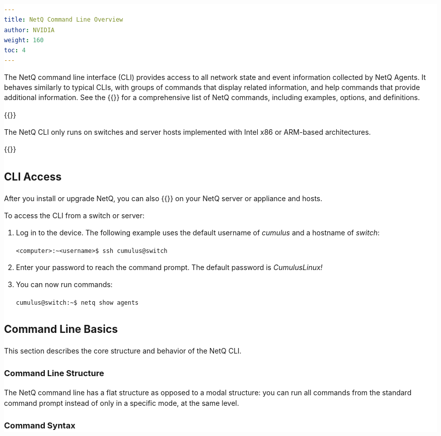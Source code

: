 ```yaml
---
title: NetQ Command Line Overview
author: NVIDIA
weight: 160
toc: 4
---
```


The NetQ command line interface (CLI) provides access to all network state and event information collected by NetQ Agents. It behaves similarly to typical CLIs, with groups of commands that display related information, and help commands that provide additional information. See the {{<link title="NetQ CLI Reference" text="command line reference">}} for a comprehensive list of NetQ commands, including examples, options, and definitions.

{{<notice note>}}

The NetQ CLI only runs on switches and server hosts implemented with Intel x86 or ARM-based architectures.

{{</notice>}}

## CLI Access

After you install or upgrade NetQ, you can also {{<link title="Install NetQ CLI" text="install and configure the CLI">}} on your NetQ server or appliance and hosts.

To access the CLI from a switch or server:


1. Log in to the device. The following example uses the default username of *cumulus* and a hostname of *switch*:

    ```
    <computer>:~<username>$ ssh cumulus@switch
    ```

2. Enter your password to reach the command prompt. The default password is *CumulusLinux\!*

3.  You can now run commands:

    ```
    cumulus@switch:~$ netq show agents
    ```


## Command Line Basics

This section describes the core structure and behavior of the NetQ CLI.

### Command Line Structure

The NetQ command line has a flat structure as opposed to a modal structure: you can run all commands from the standard command prompt instead of only in a specific mode, at the same level.

### Command Syntax
